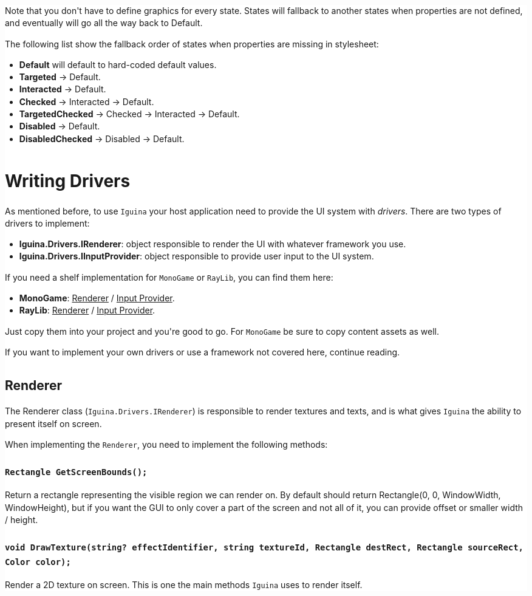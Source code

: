 Note that you don't have to define graphics for every state. States will fallback to another states when properties are not defined, and eventually will go all the way back to Default.

The following list show the fallback order of states when properties are missing in stylesheet:

- **Default** will default to hard-coded default values.
- **Targeted** -> Default.
- **Interacted** -> Default.
- **Checked** -> Interacted -> Default.
- **TargetedChecked** -> Checked -> Interacted -> Default.
- **Disabled** -> Default.
- **DisabledChecked** -> Disabled -> Default.


# Writing Drivers

As mentioned before, to use `Iguina` your host application need to provide the UI system with *drivers*. 
There are two types of drivers to implement:

- **Iguina.Drivers.IRenderer**: object responsible to render the UI with whatever framework you use.
- **Iguina.Drivers.IInputProvider**: object responsible to provide user input to the UI system.

If you need a shelf implementation for `MonoGame` or `RayLib`, you can find them here:

- **MonoGame**: [Renderer](Iguina.Demo.MonoGame/MonoGameRenderer.cs) / [Input Provider](Iguina.Demo.MonoGame/MonoGameInput.cs).
- **RayLib**: [Renderer](Iguina.Demo.RayLib/RayLibRenderer.cs) / [Input Provider](Iguina.Demo.RayLib/RayLibInput.cs).

Just copy them into your project and you're good to go. For `MonoGame` be sure to copy content assets as well.

If you want to implement your own drivers or use a framework not covered here, continue reading.

## Renderer

The Renderer class (`Iguina.Drivers.IRenderer`) is responsible to render textures and texts, and is what gives `Iguina` the ability to present itself on screen. 

When implementing the `Renderer`, you need to implement the following methods:

### `Rectangle GetScreenBounds();`

Return a rectangle representing the visible region we can render on.
By default should return Rectangle(0, 0, WindowWidth, WindowHeight), but if you want the GUI to only cover a part of the screen and not all of it, you can provide offset or smaller width / height.

### `void DrawTexture(string? effectIdentifier, string textureId, Rectangle destRect, Rectangle sourceRect, Color color);`

Render a 2D texture on screen. This is one the main methods `Iguina` uses to render itself.
